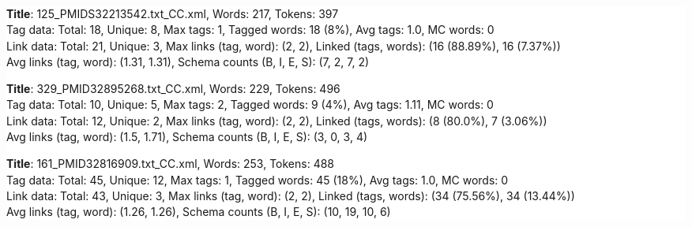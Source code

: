 **Title**:
125_PMIDS32213542.txt_CC.xml,
Words: 217,
Tokens: 397\
Tag data:
Total: 18,
Unique: 8,
Max tags: 1,
Tagged words: 18 (8%),
Avg tags: 1.0,
MC words: 0\
Link data:
Total: 21,
Unique: 3,
Max links (tag, word): (2, 2),
Linked (tags, words): (16 (88.89%), 16 (7.37%))\
Avg links (tag, word): (1.31, 1.31),
Schema counts (B, I, E, S): (7, 2, 7, 2)

**Title**:
329_PMID32895268.txt_CC.xml,
Words: 229,
Tokens: 496\
Tag data:
Total: 10,
Unique: 5,
Max tags: 2,
Tagged words: 9 (4%),
Avg tags: 1.11,
MC words: 0\
Link data:
Total: 12,
Unique: 2,
Max links (tag, word): (2, 2),
Linked (tags, words): (8 (80.0%), 7 (3.06%))\
Avg links (tag, word): (1.5, 1.71),
Schema counts (B, I, E, S): (3, 0, 3, 4)

**Title**:
161_PMID32816909.txt_CC.xml,
Words: 253,
Tokens: 488\
Tag data:
Total: 45,
Unique: 12,
Max tags: 1,
Tagged words: 45 (18%),
Avg tags: 1.0,
MC words: 0\
Link data:
Total: 43,
Unique: 3,
Max links (tag, word): (2, 2),
Linked (tags, words): (34 (75.56%), 34 (13.44%))\
Avg links (tag, word): (1.26, 1.26),
Schema counts (B, I, E, S): (10, 19, 10, 6)
